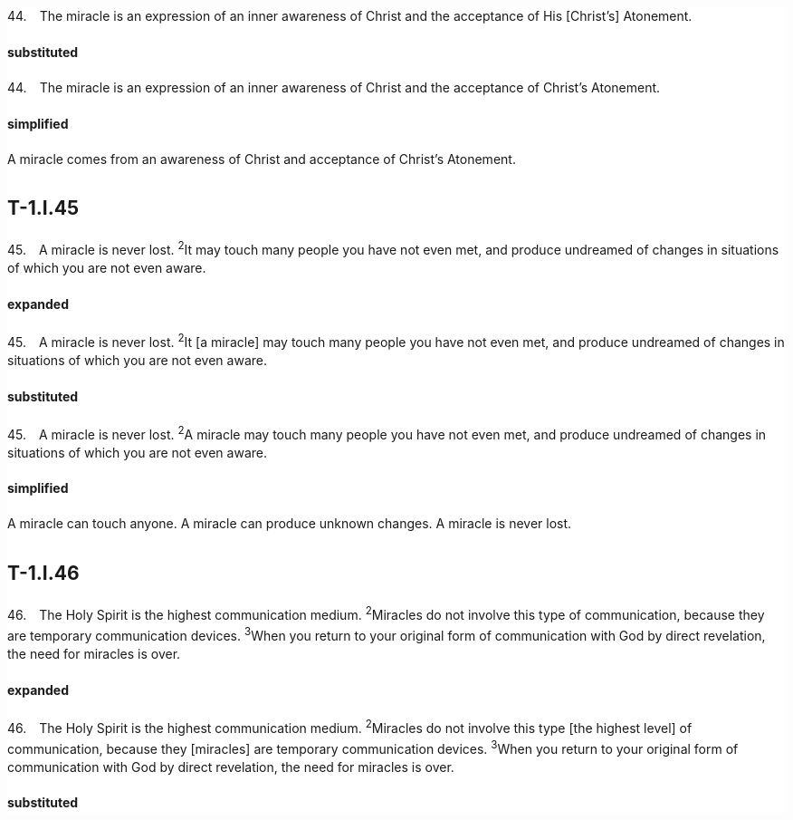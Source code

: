 44.&emsp;The miracle is an expression of an inner awareness of Christ and the acceptance of His [Christ’s] Atonement.

#### substituted

44.&emsp;The miracle is an expression of an inner awareness of Christ and the acceptance of Christ’s Atonement.

#### simplified

A miracle comes from an awareness of Christ and acceptance of Christ’s Atonement.

## T-1.I.45

<p class=fip id=p45>
45.&emsp;A miracle is never lost. 
<sup>2</sup>It may touch many people you have not even met, and produce undreamed of changes in situations of which you are not even aware.
</p>

#### expanded

45.&emsp;A miracle is never lost. 
<sup>2</sup>It [a miracle] may touch many people you have not even met, and produce undreamed of changes in situations of which you are not even aware.

#### substituted

45.&emsp;A miracle is never lost. <sup>2</sup>A miracle may touch many people you have not even met, and produce undreamed of changes in situations of which you are not even aware.

#### simplified

A miracle can touch anyone. A miracle can produce unknown changes. A miracle is never lost.

## T-1.I.46

<p class=fip id=p46>
46.&emsp;The Holy Spirit is the highest communication medium. 
<sup>2</sup>Miracles do not involve this type of communication, because they are temporary communication devices. 
<sup>3</sup>When you return to your original form of communication with God by direct revelation, the need for miracles is over.
</p>

#### expanded

46.&emsp;The Holy Spirit is the highest communication medium. 
<sup>2</sup>Miracles do not involve this type [the highest level] of communication, because they [miracles] are temporary communication devices. 
<sup>3</sup>When you return to your original form of communication with God by direct revelation, the need for miracles is over.

#### substituted
